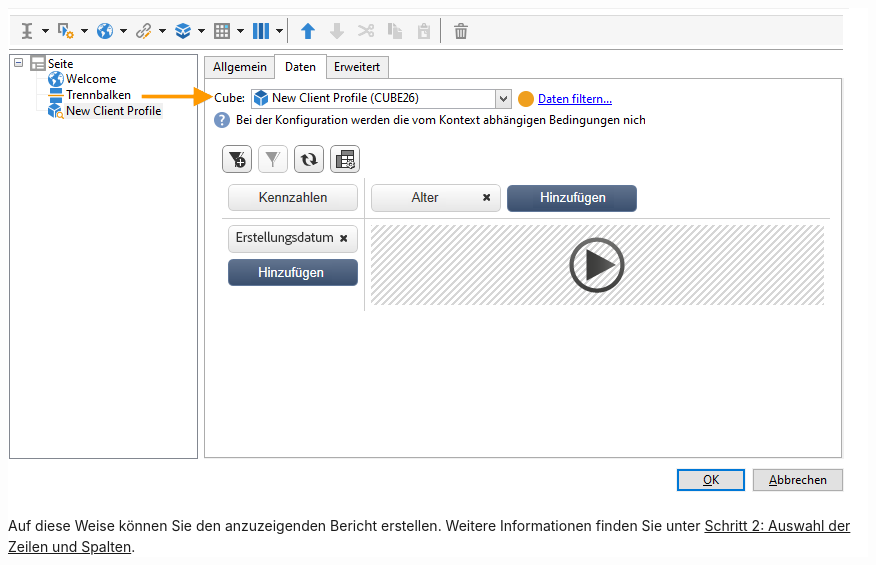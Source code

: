    ![](assets/cube-selected-in-report.png)

   Auf diese Weise können Sie den anzuzeigenden Bericht erstellen. Weitere Informationen finden Sie unter [Schritt 2: Auswahl der Zeilen und Spalten](#step-2---select-lines-and-columns).
